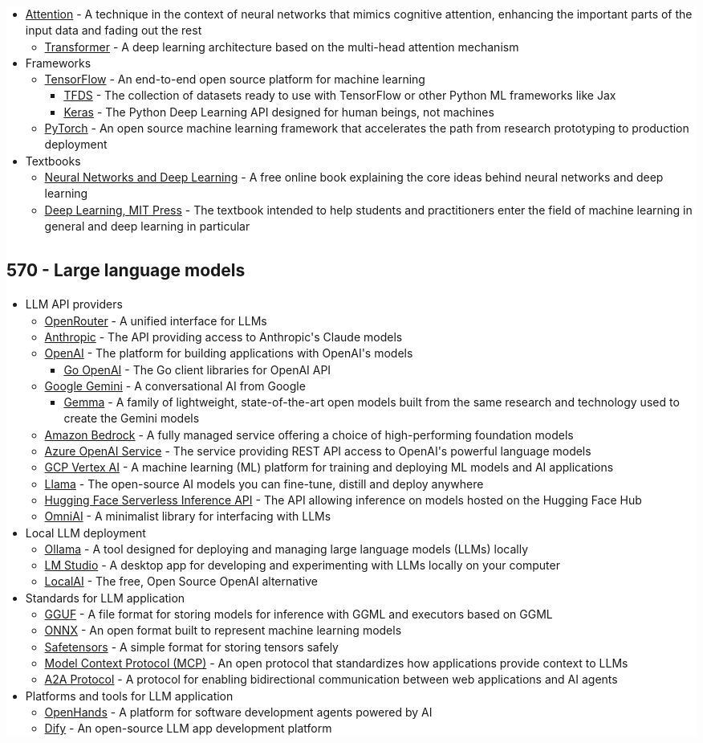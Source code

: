   * [Attention](https://en.wikipedia.org/wiki/Attention_(machine_learning)) - A technique in the context of neural networks that mimics cognitive attention, enhancing the important parts of the input data and fading out the rest
    * [Transformer](https://en.wikipedia.org/wiki/Transformer_(deep_learning_architecture)) - A deep learning architecture based on the multi-head attention mechanism
* Frameworks
  * [TensorFlow](https://www.tensorflow.org/) - An end-to-end open source platform for machine learning
    * [TFDS](https://www.tensorflow.org/datasets) - The collection of datasets ready to use with TensorFlow or other Python ML frameworks like Jax
    * [Keras](https://keras.io/) - The Python Deep Learning API designed for human beings, not machines
  * [PyTorch](https://pytorch.org/) - An open source machine learning framework that accelerates the path from research prototyping to production deployment
* Textbooks
  * [Neural Networks and Deep Learning](http://neuralnetworksanddeeplearning.com/) - A free online book explaining the core ideas behind neural networks and deep learning
  * [Deep Learning, MIT Press](https://www.deeplearningbook.org/) - The textbook intended to help students and practitioners enter the field of machine learning in general and deep learning in particular

## 570 - Large language models

* LLM API providers
  * [OpenRouter](https://openrouter.ai/) - A unified interface for LLMs
  * [Anthropic](https://www.anthropic.com/api) - The API providing access to Anthropic's Claude models
  * [OpenAI](https://platform.openai.com/) - The platform for building applications with OpenAI's models
    * [Go OpenAI](https://github.com/sashabaranov/go-openai) - The Go client libraries for OpenAI API
  * [Google Gemini](https://gemini.google.com/) - A conversational AI from Google
    * [Gemma](https://ai.google.dev/gemma) - A family of lightweight, state-of-the-art open models built from the same research and technology used to create the Gemini models
  * [Amazon Bedrock](https://aws.amazon.com/bedrock/) - A fully managed service offering a choice of high-performing foundation models
  * [Azure OpenAI Service](https://azure.microsoft.com/en-us/products/ai-services/openai-service) - The service providing REST API access to OpenAI's powerful language models
  * [GCP Vertex AI](https://cloud.google.com/vertex-ai) - A machine learning (ML) platform for training and deploying ML models and AI applications
  * [Llama](https://www.llama.com/) - The open-source AI models you can fine-tune, distill and deploy anywhere
  * [Hugging Face Serverless Inference API](https://huggingface.co/docs/api-inference/index) - The API allowing inference on models hosted on the Hugging Face Hub
  * [OmniAI](https://github.com/ksylvest/omniai) - A minimalist library for interfacing with LLMs
* Local LLM deployment
  * [Ollama](https://ollama.com/) - A tool designed for deploying and managing large language models (LLMs) locally
  * [LM Studio](https://lmstudio.ai/) - A desktop app for developing and experimenting with LLMs locally on your computer
  * [LocalAI](https://localai.io/) - The free, Open Source OpenAI alternative
* Standards for LLM application
  * [GGUF](https://github.com/ggml-org/ggml/blob/master/docs/gguf.md) - A file format for storing models for inference with GGML and executors based on GGML
  * [ONNX](https://onnx.ai/) - An open format built to represent machine learning models
  * [Safetensors](https://huggingface.co/docs/safetensors/index) - A simple format for storing tensors safely
  * [Model Context Protocol (MCP)](https://modelcontextprotocol.io/introduction) - An open protocol that standardizes how applications provide context to LLMs
  * [A2A Protocol](https://github.com/google/A2A) - A protocol for enabling bidirectional communication between web applications and AI agents
* Platforms and tools for LLM application
  * [OpenHands](https://docs.all-hands.dev/) - A platform for software development agents powered by AI
  * [Dify](https://dify.ai/) - An open-source LLM app development platform